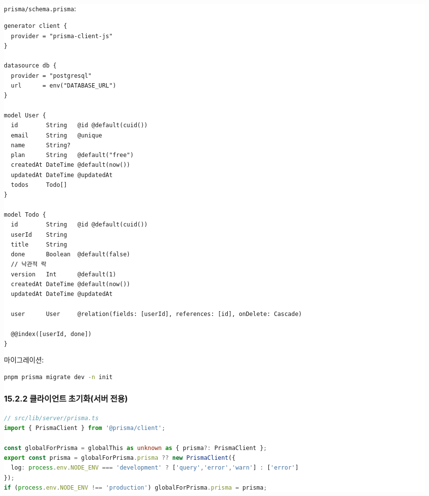 `prisma/schema.prisma`:
```prisma
generator client {
  provider = "prisma-client-js"
}

datasource db {
  provider = "postgresql"
  url      = env("DATABASE_URL")
}

model User {
  id        String   @id @default(cuid())
  email     String   @unique
  name      String?
  plan      String   @default("free")
  createdAt DateTime @default(now())
  updatedAt DateTime @updatedAt
  todos     Todo[]
}

model Todo {
  id        String   @id @default(cuid())
  userId    String
  title     String
  done      Boolean  @default(false)
  // 낙관적 락
  version   Int      @default(1)
  createdAt DateTime @default(now())
  updatedAt DateTime @updatedAt

  user      User     @relation(fields: [userId], references: [id], onDelete: Cascade)

  @@index([userId, done])
}
```

마이그레이션:
```bash
pnpm prisma migrate dev -n init
```

### 15.2.2 클라이언트 초기화(서버 전용)
```ts
// src/lib/server/prisma.ts
import { PrismaClient } from '@prisma/client';

const globalForPrisma = globalThis as unknown as { prisma?: PrismaClient };
export const prisma = globalForPrisma.prisma ?? new PrismaClient({
  log: process.env.NODE_ENV === 'development' ? ['query','error','warn'] : ['error']
});
if (process.env.NODE_ENV !== 'production') globalForPrisma.prisma = prisma;
```

